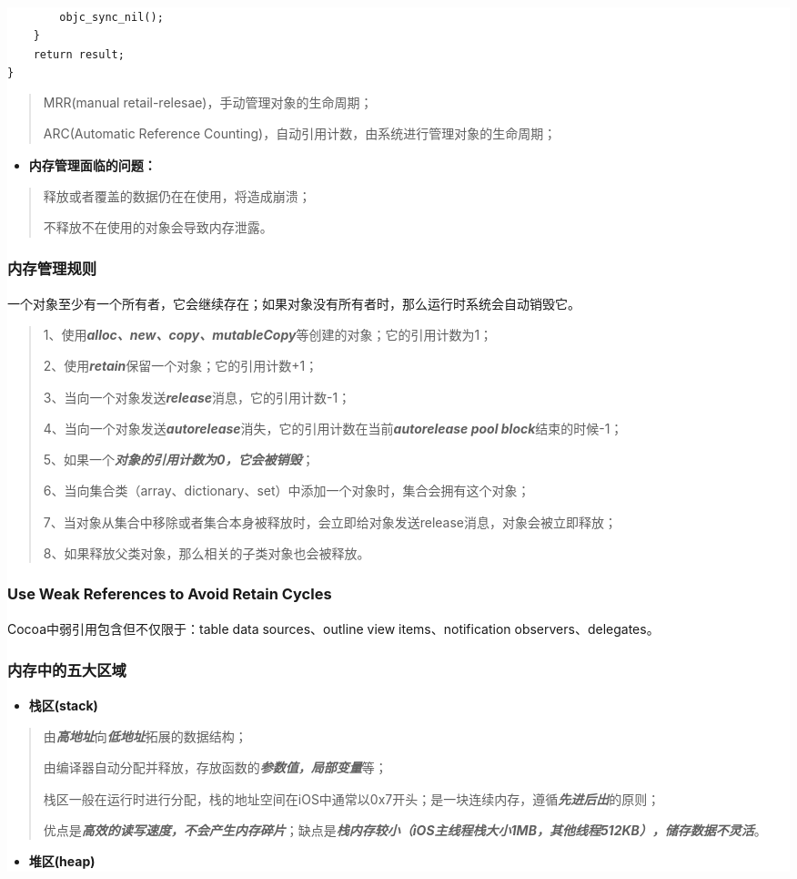 ```
        objc_sync_nil();
    }
    return result;
}

```

> MRR(manual retail-relesae)，手动管理对象的生命周期；
> 
> ARC(Automatic Reference Counting)，自动引用计数，由系统进行管理对象的生命周期；

* **内存管理面临的问题：**

> 释放或者覆盖的数据仍在在使用，将造成崩溃；
> 
> 不释放不在使用的对象会导致内存泄露。

### 内存管理规则

一个对象至少有一个所有者，它会继续存在；如果对象没有所有者时，那么运行时系统会自动销毁它。

> 1、使用***alloc、new、copy、mutableCopy***等创建的对象；它的引用计数为1；
> 
> 2、使用***retain***保留一个对象；它的引用计数+1；
> 
> 3、当向一个对象发送***release***消息，它的引用计数-1；
> 
> 4、当向一个对象发送***autorelease***消失，它的引用计数在当前***autorelease pool block***结束的时候-1；
> 
> 5、如果一个***对象的引用计数为0，它会被销毁***；
> 
> 6、当向集合类（array、dictionary、set）中添加一个对象时，集合会拥有这个对象；
> 
> 7、当对象从集合中移除或者集合本身被释放时，会立即给对象发送release消息，对象会被立即释放；
> 
> 8、如果释放父类对象，那么相关的子类对象也会被释放。

### Use Weak References to Avoid Retain Cycles

Cocoa中弱引用包含但不仅限于：table data sources、outline view items、notification observers、delegates。

### 内存中的五大区域

* **栈区(stack)**

> 由***高地址***向***低地址***拓展的数据结构；
> 
> 由编译器自动分配并释放，存放函数的***参数值，局部变量***等；
> 
> 栈区一般在运行时进行分配，栈的地址空间在iOS中通常以0x7开头；是一块连续内存，遵循***先进后出***的原则；
> 
> 优点是***高效的读写速度，不会产生内存碎片***；缺点是***栈内存较小（iOS主线程栈大小1MB，其他线程512KB），储存数据不灵活***。

* **堆区(heap)**
